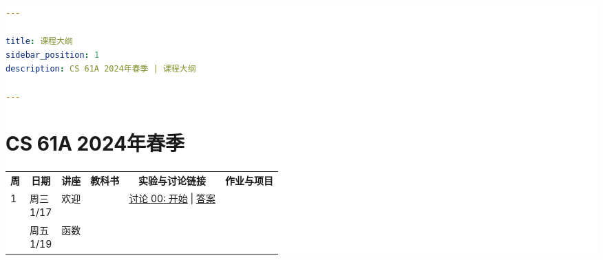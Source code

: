 ```yaml
---

title: 课程大纲  
sidebar_position: 1  
description: CS 61A 2024年春季 | 课程大纲  

---
```


# CS 61A 2024年春季 

<table id="calendar" class="table" cellpadding="5px">
<tbody><tr>
<th>周</th>
<th>日期</th>
<th>讲座</th>
<th>教科书</th>
<th>实验与讨论链接</th>
<th>作业与项目</th>
</tr>
<tr class="odd">
<td rowspan="2" class="weeknum odd">1</td>
<td><a id="calendar_1_17" class="calendar-date-anchor"></a>周三<br/>1/17</td>
<td>
<div class="assignment-text">
  欢迎
</div>

<ul class="list-inline">
  
</ul>
</td>
<td>
<ul class="list-inline">
  
</ul>
</td>
<td>
<span class="">
<a href="./dis/disc00/" class="assignment-text">讨论 00: 开始</a> |  <a href="./dis/sol-disc00/">答案</a>

<ul class="list-inline">
  
</ul>

</span>
</td>
<td></td>
</tr>
<tr class="odd">
<td><a id="calendar_1_19" class="calendar-date-anchor"></a>周五<br/>1/19</td>
<td>
<div class="assignment-text">
  函数
</div>
